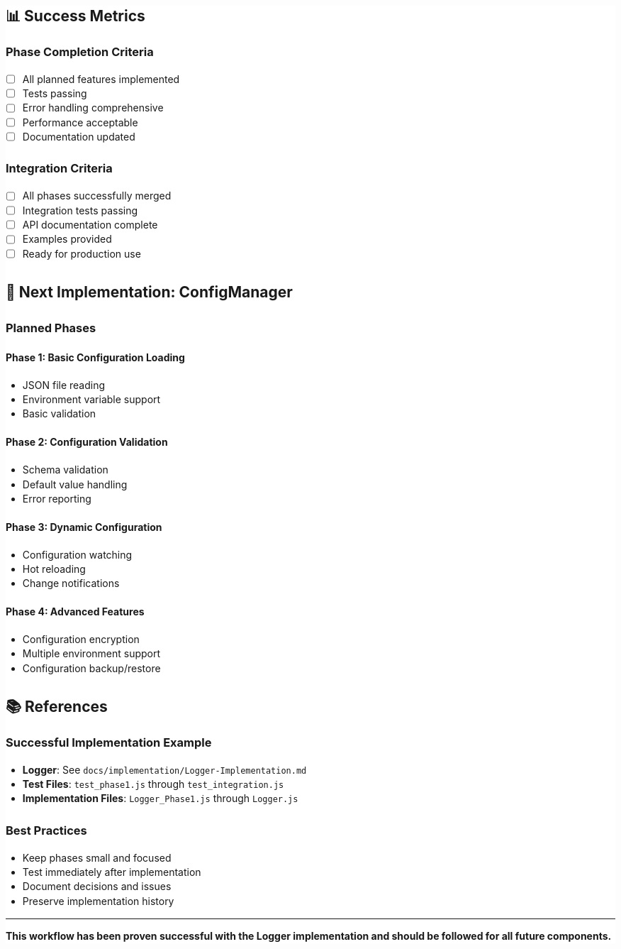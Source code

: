 ## 📊 Success Metrics

### Phase Completion Criteria
- [ ] All planned features implemented
- [ ] Tests passing
- [ ] Error handling comprehensive
- [ ] Performance acceptable
- [ ] Documentation updated

### Integration Criteria
- [ ] All phases successfully merged
- [ ] Integration tests passing
- [ ] API documentation complete
- [ ] Examples provided
- [ ] Ready for production use

## 🔄 Next Implementation: ConfigManager

### Planned Phases

#### Phase 1: Basic Configuration Loading
- JSON file reading
- Environment variable support
- Basic validation

#### Phase 2: Configuration Validation
- Schema validation
- Default value handling
- Error reporting

#### Phase 3: Dynamic Configuration
- Configuration watching
- Hot reloading
- Change notifications

#### Phase 4: Advanced Features
- Configuration encryption
- Multiple environment support
- Configuration backup/restore

## 📚 References

### Successful Implementation Example
- **Logger**: See `docs/implementation/Logger-Implementation.md`
- **Test Files**: `test_phase1.js` through `test_integration.js`
- **Implementation Files**: `Logger_Phase1.js` through `Logger.js`

### Best Practices
- Keep phases small and focused
- Test immediately after implementation
- Document decisions and issues
- Preserve implementation history

---

**This workflow has been proven successful with the Logger implementation and should be followed for all future components.**

